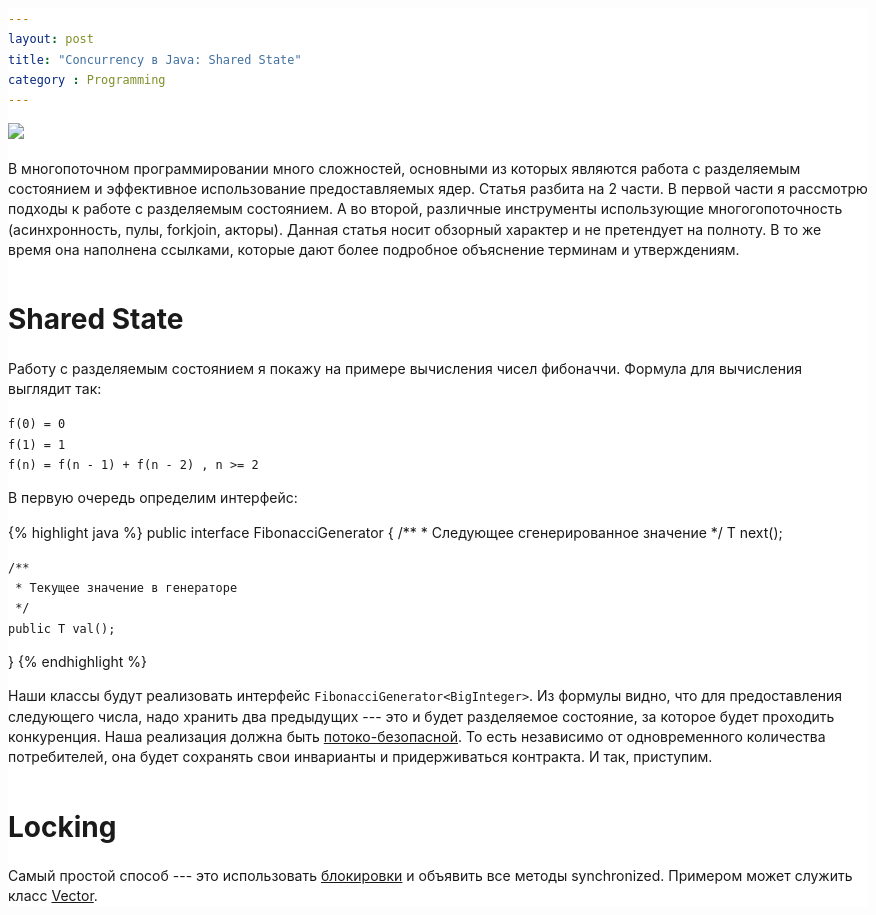 ```yaml
---
layout: post
title: "Concurrency в Java: Shared State"
category : Programming
---
```


<img class="left" width="200" src="http://habrastorage.org/files/f49/241/bdd/f49241bdd24849e6b7c040b7b83cb082.jpg">


В многопоточном программировании много сложностей, основными из которых являются работа c разделяемым состоянием и эффективное использование предоставляемых ядер. Статья разбита на 2 части. В первой части я рассмотрю подходы к работе с разделяемым состоянием. А во второй, различные инструменты использующие многогопоточность (асинхронность, пулы, forkjoin, акторы). Данная статья носит обзорный характер и не претендует на полноту. В то же время она наполнена ссылками, которые дают более подробное объяснение терминам и утверждениям. 

Shared State
==

Работу с разделяемым состоянием я покажу на примере вычисления чисел фибоначчи. 
Формула для вычисления выглядит так: 

	f(0) = 0
	f(1) = 1
	f(n) = f(n - 1) + f(n - 2) , n >= 2


В первую очередь определим интерфейс:

{% highlight java %}
public interface FibonacciGenerator<T> {
    /**
     * Следующее сгенерированное значение
     */
    T next();

    /**
     * Текущее значение в генераторе
     */
    public T val();
}
{% endhighlight %}	

Наши классы будут реализовать интерфейс `FibonacciGenerator<BigInteger>`. Из формулы видно, что для предоставления следующего числа, надо хранить два предыдущих --- это и будет разделяемое состояние, за которое будет проходить конкуренция. Наша реализация должна быть [потоко-безопасной](https://en.wikipedia.org/wiki/Thread_safety). То есть независимо от одновременного количества потребителей, она будет сохранять свои инварианты и придерживаться контракта. И так, приступим.


Locking
=====

Самый простой способ ---  это использовать [блокировки](https://en.wikipedia.org/wiki/Lock_(computer_science)) и объявить все методы synchronized. Примером может служить класс [Vector](http://hg.openjdk.java.net/jdk8u/jdk8u/jdk/file/tip/src/share/classes/java/util/Vector.java).
